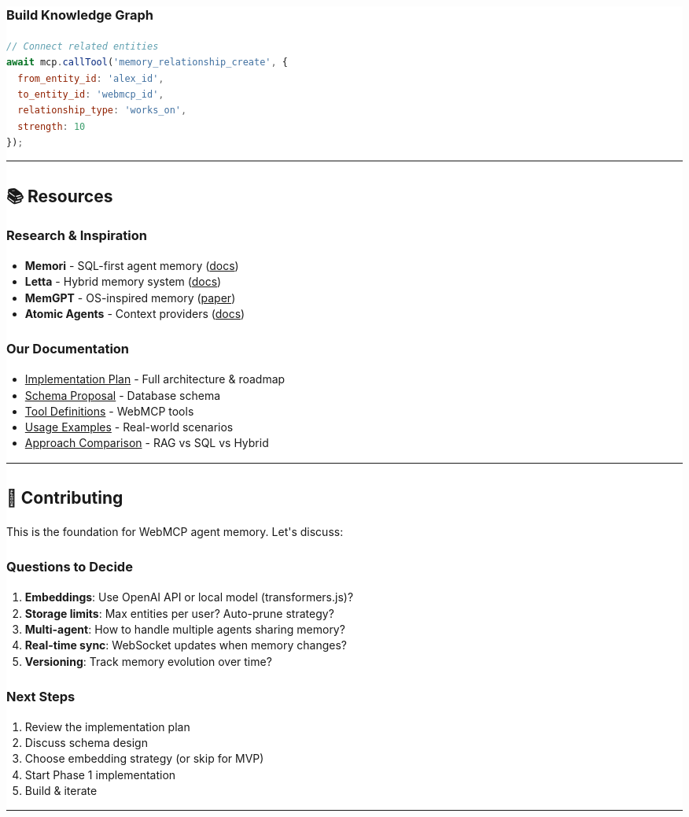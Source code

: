 ### Build Knowledge Graph
```javascript
// Connect related entities
await mcp.callTool('memory_relationship_create', {
  from_entity_id: 'alex_id',
  to_entity_id: 'webmcp_id',
  relationship_type: 'works_on',
  strength: 10
});
```

---

## 📚 Resources

### Research & Inspiration
- **Memori** - SQL-first agent memory ([docs](https://docs.gibsonai.app/memori))
- **Letta** - Hybrid memory system ([docs](https://docs.letta.com/memory/overview))
- **MemGPT** - OS-inspired memory ([paper](https://arxiv.org/abs/2310.08560))
- **Atomic Agents** - Context providers ([docs](https://atomic-agents.io/context-providers/))

### Our Documentation
- [Implementation Plan](./MEMORY_IMPLEMENTATION_PLAN.md) - Full architecture & roadmap
- [Schema Proposal](./memory-schema-proposal.ts) - Database schema
- [Tool Definitions](./memory-tools-proposal.ts) - WebMCP tools
- [Usage Examples](./MEMORY_USAGE_EXAMPLES.md) - Real-world scenarios
- [Approach Comparison](./MEMORY_APPROACHES_COMPARISON.md) - RAG vs SQL vs Hybrid

---

## 🤝 Contributing

This is the foundation for WebMCP agent memory. Let's discuss:

### Questions to Decide
1. **Embeddings**: Use OpenAI API or local model (transformers.js)?
2. **Storage limits**: Max entities per user? Auto-prune strategy?
3. **Multi-agent**: How to handle multiple agents sharing memory?
4. **Real-time sync**: WebSocket updates when memory changes?
5. **Versioning**: Track memory evolution over time?

### Next Steps
1. Review the implementation plan
2. Discuss schema design
3. Choose embedding strategy (or skip for MVP)
4. Start Phase 1 implementation
5. Build & iterate

---
